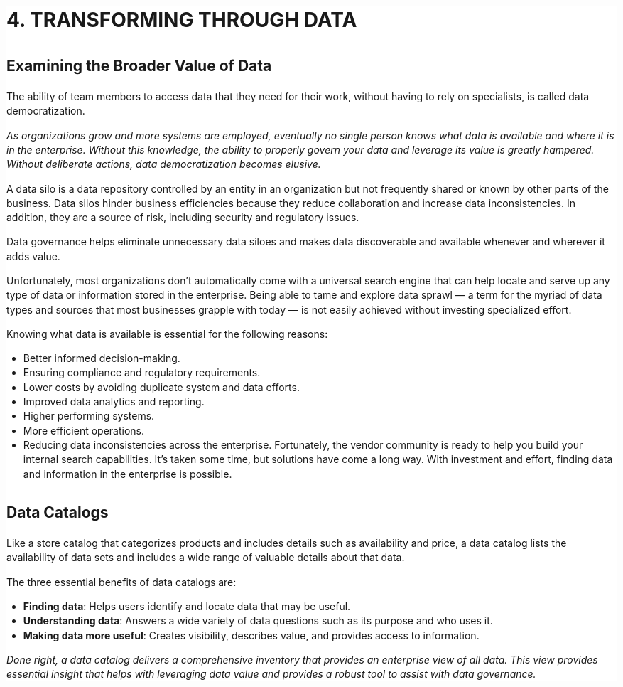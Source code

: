 # 4. TRANSFORMING THROUGH DATA

## Examining the Broader Value of Data

The ability of team members to access data that they need for their work, without having to rely on specialists, is called data democratization.

_As organizations grow and more systems are employed, eventually no single person knows what data is available and where it is in the enterprise. Without this knowledge, the ability to properly govern your data and leverage its value is greatly hampered. Without deliberate actions, data democratization becomes elusive._

A data silo is a data repository controlled by an entity in an organization but not frequently shared or known by other parts of the business. Data silos hinder business efficiencies because they reduce collaboration and increase data inconsistencies. In addition, they are a source of risk, including security and regulatory issues.

Data governance helps eliminate unnecessary data siloes and makes data discoverable and available whenever and wherever it adds value. 

Unfortunately, most organizations don’t automatically come with a universal search engine that can help locate and serve up any type of data or information stored in the enterprise. Being able to tame and explore data sprawl — a term for the myriad of data types and sources that most businesses grapple with today — is not easily achieved without investing specialized effort.

Knowing what data is available is essential for the following reasons:

- Better informed decision-making.
- Ensuring compliance and regulatory requirements.
- Lower costs by avoiding duplicate system and data efforts.
- Improved data analytics and reporting.
- Higher performing systems.
- More efficient operations.
- Reducing data inconsistencies across the enterprise.
Fortunately, the vendor community is ready to help you build your internal search capabilities. It’s taken some time, but solutions have come a long way. With investment and effort, finding data and information in the enterprise is possible.

## Data Catalogs

Like a store catalog that categorizes products and includes details such as availability and price, a data catalog lists the availability of data sets and includes a wide range of valuable details about that data.

The three essential benefits of data catalogs are:

- **Finding data**: Helps users identify and locate data that may be useful.
- **Understanding data**:  Answers a wide variety of data questions such as its purpose and who uses it.
- **Making data more useful**:  Creates visibility, describes value, and provides access to information.

_Done right, a data catalog delivers a comprehensive inventory that provides an enterprise view of all data. This view provides essential insight that helps with leveraging data value and provides a robust tool to assist with data governance._
